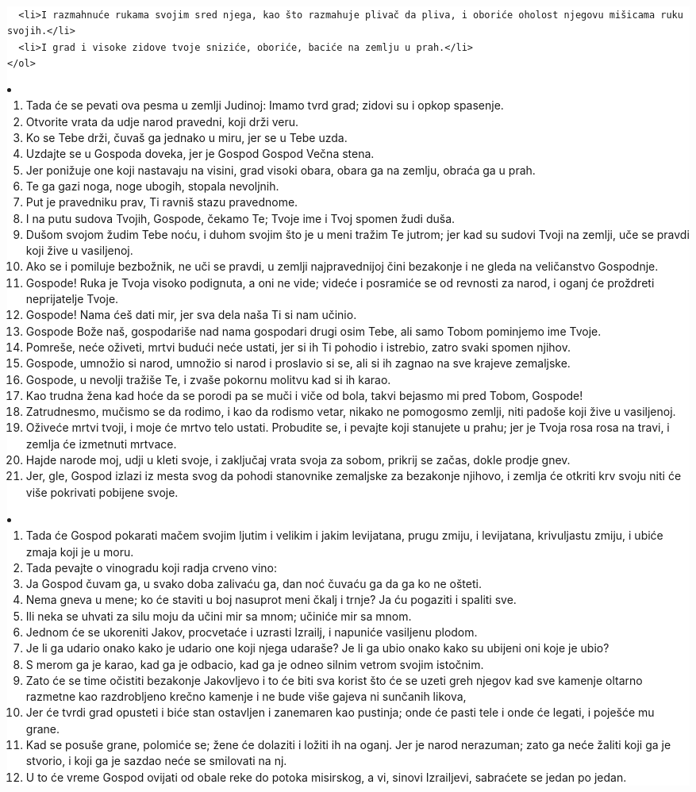       <li>I razmahnuće rukama svojim sred njega, kao što razmahuje plivač da pliva, i oboriće oholost njegovu mišicama ruku svojih.</li>
      <li>I grad i visoke zidove tvoje sniziće, oboriće, baciće na zemlju u prah.</li>
    </ol>
  </li>
  <li>
    <ol>
      <li>Tada će se pevati ova pesma u zemlji Judinoj: Imamo tvrd grad; zidovi su i opkop spasenje.</li>
      <li>Otvorite vrata da udje narod pravedni, koji drži veru.</li>
      <li>Ko se Tebe drži, čuvaš ga jednako u miru, jer se u Tebe uzda.</li>
      <li>Uzdajte se u Gospoda doveka, jer je Gospod Gospod Večna stena.</li>
      <li>Jer ponižuje one koji nastavaju na visini, grad visoki obara, obara ga na zemlju, obraća ga u prah.</li>
      <li>Te ga gazi noga, noge ubogih, stopala nevoljnih.</li>
      <li>Put je pravedniku prav, Ti ravniš stazu pravednome.</li>
      <li>I na putu sudova Tvojih, Gospode, čekamo Te; Tvoje ime i Tvoj spomen žudi duša.</li>
      <li>Dušom svojom žudim Tebe noću, i duhom svojim što je u meni tražim Te jutrom; jer kad su sudovi Tvoji na zemlji, uče se pravdi koji žive u vasiljenoj.</li>
      <li>Ako se i pomiluje bezbožnik, ne uči se pravdi, u zemlji najpravednijoj čini bezakonje i ne gleda na veličanstvo Gospodnje.</li>
      <li>Gospode! Ruka je Tvoja visoko podignuta, a oni ne vide; videće i posramiće se od revnosti za narod, i oganj će proždreti neprijatelje Tvoje.</li>
      <li>Gospode! Nama ćeš dati mir, jer sva dela naša Ti si nam učinio.</li>
      <li>Gospode Bože naš, gospodariše nad nama gospodari drugi osim Tebe, ali samo Tobom pominjemo ime Tvoje.</li>
      <li>Pomreše, neće oživeti, mrtvi budući neće ustati, jer si ih Ti pohodio i istrebio, zatro svaki spomen njihov.</li>
      <li>Gospode, umnožio si narod, umnožio si narod i proslavio si se, ali si ih zagnao na sve krajeve zemaljske.</li>
      <li>Gospode, u nevolji tražiše Te, i zvaše pokornu molitvu kad si ih karao.</li>
      <li>Kao trudna žena kad hoće da se porodi pa se muči i viče od bola, takvi bejasmo mi pred Tobom, Gospode!</li>
      <li>Zatrudnesmo, mučismo se da rodimo, i kao da rodismo vetar, nikako ne pomogosmo zemlji, niti padoše koji žive u vasiljenoj.</li>
      <li>Oživeće mrtvi tvoji, i moje će mrtvo telo ustati. Probudite se, i pevajte koji stanujete u prahu; jer je Tvoja rosa rosa na travi, i zemlja će izmetnuti mrtvace.</li>
      <li>Hajde narode moj, udji u kleti svoje, i zaključaj vrata svoja za sobom, prikrij se začas, dokle prodje gnev.</li>
      <li>Jer, gle, Gospod izlazi iz mesta svog da pohodi stanovnike zemaljske za bezakonje njihovo, i zemlja će otkriti krv svoju niti će više pokrivati pobijene svoje.</li>
    </ol>
  </li>
  <li>
    <ol>
      <li>Tada će Gospod pokarati mačem svojim ljutim i velikim i jakim levijatana, prugu zmiju, i levijatana, krivuljastu zmiju, i ubiće zmaja koji je u moru.</li>
      <li>Tada pevajte o vinogradu koji radja crveno vino:</li>
      <li>Ja Gospod čuvam ga, u svako doba zalivaću ga, dan noć čuvaću ga da ga ko ne ošteti.</li>
      <li>Nema gneva u mene; ko će staviti u boj nasuprot meni čkalj i trnje? Ja ću pogaziti i spaliti sve.</li>
      <li>Ili neka se uhvati za silu moju da učini mir sa mnom; učiniće mir sa mnom.</li>
      <li>Jednom će se ukoreniti Jakov, procvetaće i uzrasti Izrailj, i napuniće vasiljenu plodom.</li>
      <li>Je li ga udario onako kako je udario one koji njega udaraše? Je li ga ubio onako kako su ubijeni oni koje je ubio?</li>
      <li>S merom ga je karao, kad ga je odbacio, kad ga je odneo silnim vetrom svojim istočnim.</li>
      <li>Zato će se time očistiti bezakonje Jakovljevo i to će biti sva korist što će se uzeti greh njegov kad sve kamenje oltarno razmetne kao razdrobljeno krečno kamenje i ne bude više gajeva ni sunčanih likova,</li>
      <li>Jer će tvrdi grad opusteti i biće stan ostavljen i zanemaren kao pustinja; onde će pasti tele i onde će legati, i poješće mu grane.</li>
      <li>Kad se posuše grane, polomiće se; žene će dolaziti i ložiti ih na oganj. Jer je narod nerazuman; zato ga neće žaliti koji ga je stvorio, i koji ga je sazdao neće se smilovati na nj.</li>
      <li>U to će vreme Gospod ovijati od obale reke do potoka misirskog, a vi, sinovi Izrailjevi, sabraćete se jedan po jedan.</li>